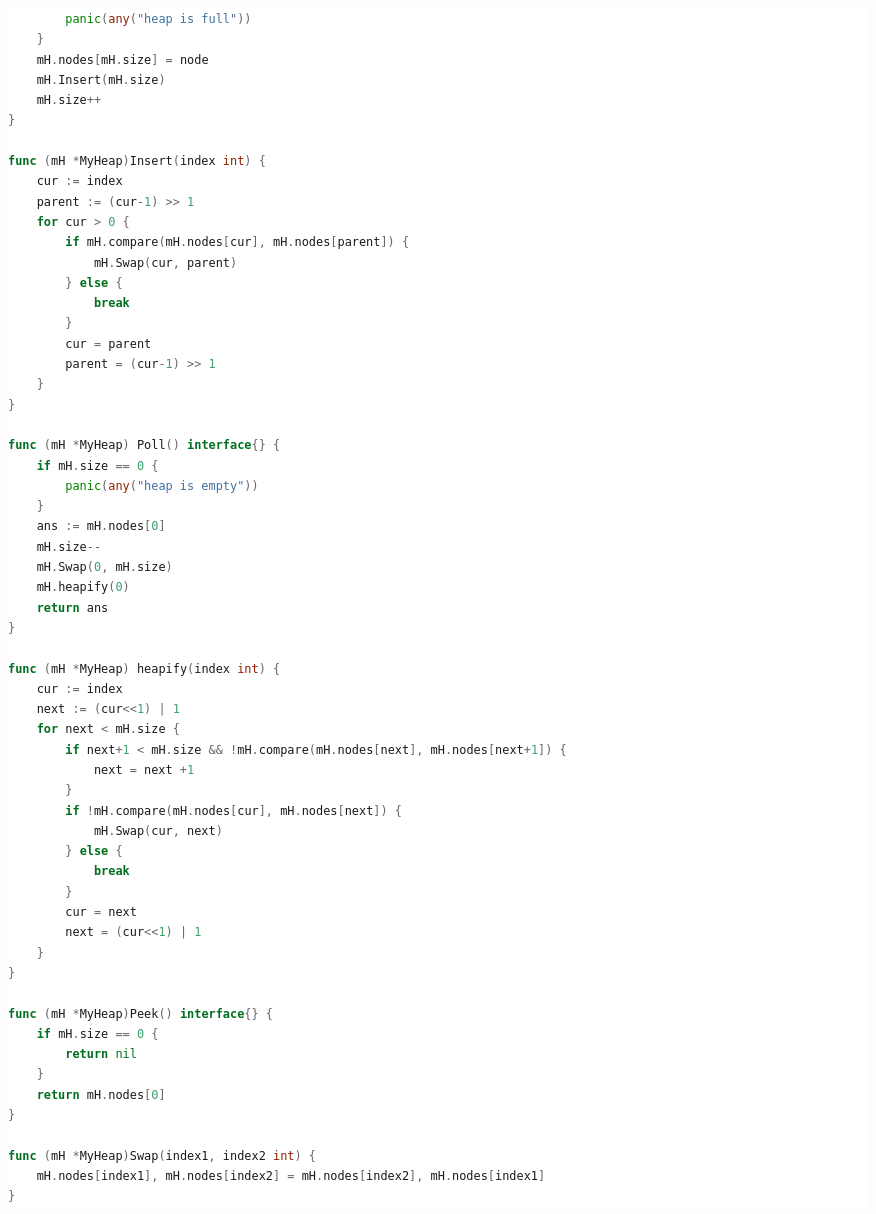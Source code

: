 ```go
		panic(any("heap is full"))
	}
	mH.nodes[mH.size] = node
	mH.Insert(mH.size)
	mH.size++
}

func (mH *MyHeap)Insert(index int) {
	cur := index
	parent := (cur-1) >> 1
	for cur > 0 {
		if mH.compare(mH.nodes[cur], mH.nodes[parent]) {
			mH.Swap(cur, parent)
		} else {
			break
		}
		cur = parent
		parent = (cur-1) >> 1
	}
}

func (mH *MyHeap) Poll() interface{} {
	if mH.size == 0 {
		panic(any("heap is empty"))
	}
	ans := mH.nodes[0]
	mH.size--
	mH.Swap(0, mH.size)
	mH.heapify(0)
	return ans
}

func (mH *MyHeap) heapify(index int) {
	cur := index
	next := (cur<<1) | 1
	for next < mH.size {
		if next+1 < mH.size && !mH.compare(mH.nodes[next], mH.nodes[next+1]) {
			next = next +1
		}
		if !mH.compare(mH.nodes[cur], mH.nodes[next]) {
			mH.Swap(cur, next)
		} else {
			break
		}
		cur = next
		next = (cur<<1) | 1
	}
}

func (mH *MyHeap)Peek() interface{} {
	if mH.size == 0 {
		return nil
	}
	return mH.nodes[0]
}

func (mH *MyHeap)Swap(index1, index2 int) {
	mH.nodes[index1], mH.nodes[index2] = mH.nodes[index2], mH.nodes[index1]
}
```
